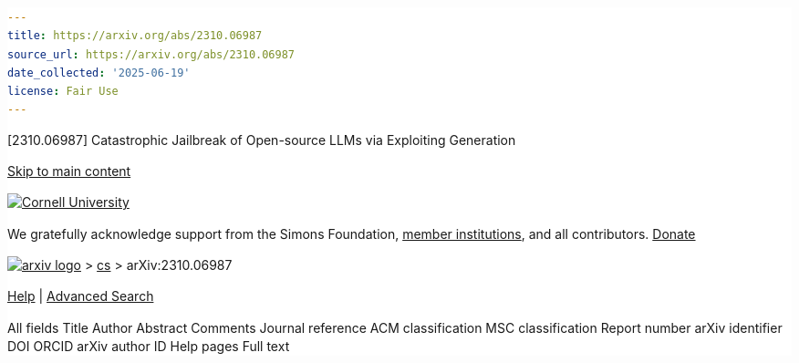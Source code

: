 ```yaml
---
title: https://arxiv.org/abs/2310.06987
source_url: https://arxiv.org/abs/2310.06987
date_collected: '2025-06-19'
license: Fair Use
---
```


 [2310.06987] Catastrophic Jailbreak of Open-source LLMs via Exploiting Generation





























  



[Skip to main content](#content)


[![Cornell University](/static/browse/0.3.4/images/icons/cu/cornell-reduced-white-SMALL.svg)](https://www.cornell.edu/)

We gratefully acknowledge support from the Simons Foundation, [member institutions](https://info.arxiv.org/about/ourmembers.html), and all contributors.
[Donate](https://info.arxiv.org/about/donate.html)

[![arxiv logo](/static/browse/0.3.4/images/arxiv-logo-one-color-white.svg)](/) > [cs](/list/cs/recent) > arXiv:2310.06987

[Help](https://info.arxiv.org/help) | [Advanced Search](https://arxiv.org/search/advanced)

All fields
Title
Author
Abstract
Comments
Journal reference
ACM classification
MSC classification
Report number
arXiv identifier
DOI
ORCID
arXiv author ID
Help pages
Full text
